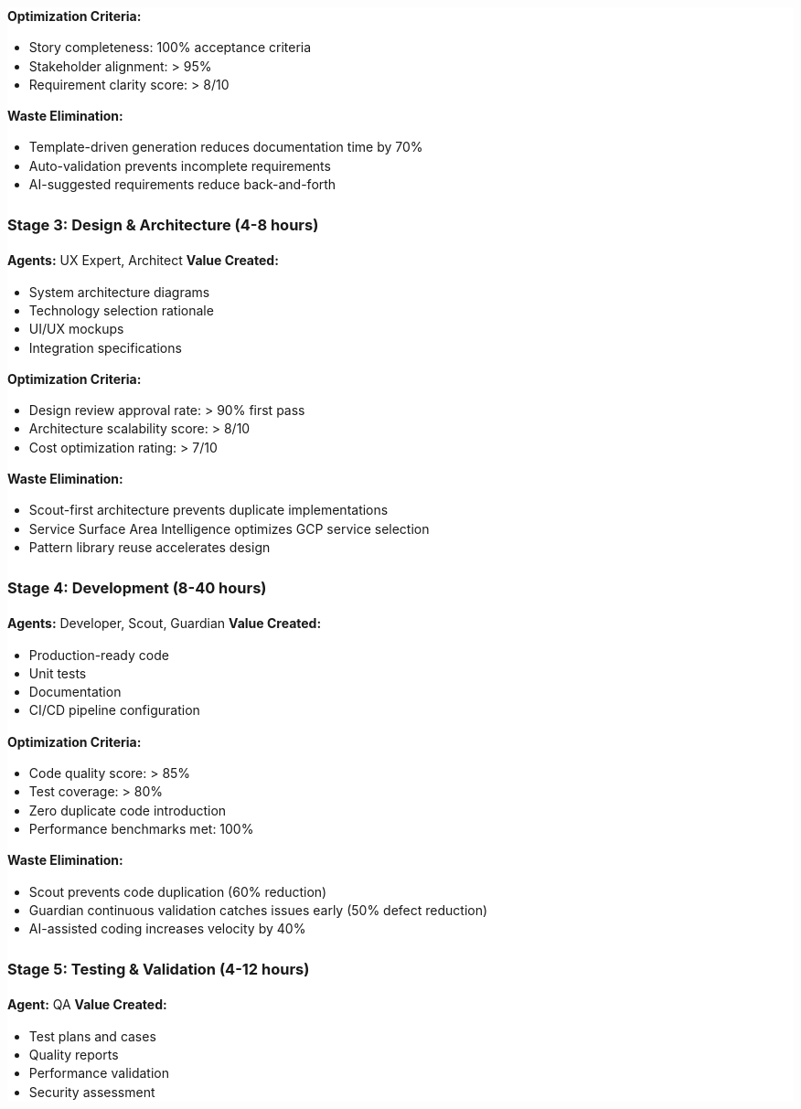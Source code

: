 **Optimization Criteria:**
- Story completeness: 100% acceptance criteria
- Stakeholder alignment: > 95%
- Requirement clarity score: > 8/10

**Waste Elimination:**
- Template-driven generation reduces documentation time by 70%
- Auto-validation prevents incomplete requirements
- AI-suggested requirements reduce back-and-forth

### Stage 3: Design & Architecture (4-8 hours)
**Agents:** UX Expert, Architect
**Value Created:**
- System architecture diagrams
- Technology selection rationale
- UI/UX mockups
- Integration specifications

**Optimization Criteria:**
- Design review approval rate: > 90% first pass
- Architecture scalability score: > 8/10
- Cost optimization rating: > 7/10

**Waste Elimination:**
- Scout-first architecture prevents duplicate implementations
- Service Surface Area Intelligence optimizes GCP service selection
- Pattern library reuse accelerates design

### Stage 4: Development (8-40 hours)
**Agents:** Developer, Scout, Guardian
**Value Created:**
- Production-ready code
- Unit tests
- Documentation
- CI/CD pipeline configuration

**Optimization Criteria:**
- Code quality score: > 85%
- Test coverage: > 80%
- Zero duplicate code introduction
- Performance benchmarks met: 100%

**Waste Elimination:**
- Scout prevents code duplication (60% reduction)
- Guardian continuous validation catches issues early (50% defect reduction)
- AI-assisted coding increases velocity by 40%

### Stage 5: Testing & Validation (4-12 hours)
**Agent:** QA
**Value Created:**
- Test plans and cases
- Quality reports
- Performance validation
- Security assessment
